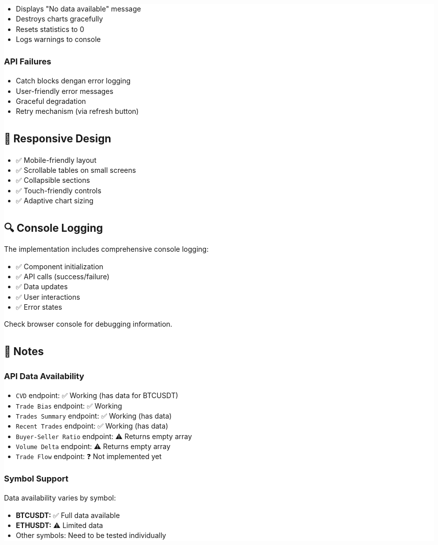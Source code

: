 -   Displays "No data available" message
-   Destroys charts gracefully
-   Resets statistics to 0
-   Logs warnings to console

### API Failures

-   Catch blocks dengan error logging
-   User-friendly error messages
-   Graceful degradation
-   Retry mechanism (via refresh button)

## 📱 Responsive Design

-   ✅ Mobile-friendly layout
-   ✅ Scrollable tables on small screens
-   ✅ Collapsible sections
-   ✅ Touch-friendly controls
-   ✅ Adaptive chart sizing

## 🔍 Console Logging

The implementation includes comprehensive console logging:

-   ✅ Component initialization
-   ✅ API calls (success/failure)
-   ✅ Data updates
-   ✅ User interactions
-   ✅ Error states

Check browser console for debugging information.

## 📝 Notes

### API Data Availability

-   `CVD` endpoint: ✅ Working (has data for BTCUSDT)
-   `Trade Bias` endpoint: ✅ Working
-   `Trades Summary` endpoint: ✅ Working (has data)
-   `Recent Trades` endpoint: ✅ Working (has data)
-   `Buyer-Seller Ratio` endpoint: ⚠️ Returns empty array
-   `Volume Delta` endpoint: ⚠️ Returns empty array
-   `Trade Flow` endpoint: ❓ Not implemented yet

### Symbol Support

Data availability varies by symbol:

-   **BTCUSDT:** ✅ Full data available
-   **ETHUSDT:** ⚠️ Limited data
-   Other symbols: Need to be tested individually
